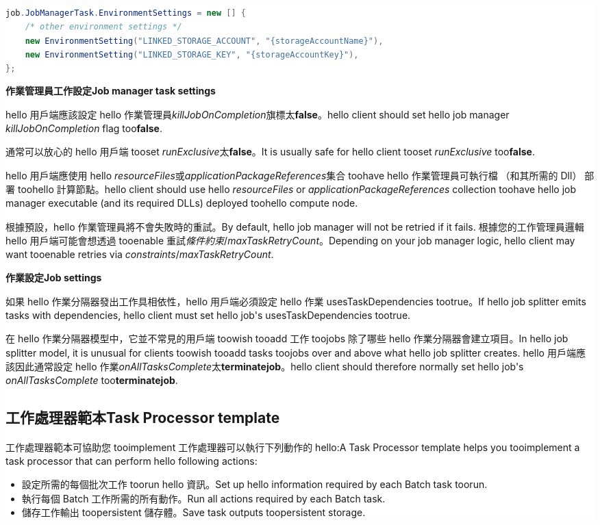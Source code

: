```csharp
job.JobManagerTask.EnvironmentSettings = new [] {
    /* other environment settings */
    new EnvironmentSetting("LINKED_STORAGE_ACCOUNT", "{storageAccountName}"),
    new EnvironmentSetting("LINKED_STORAGE_KEY", "{storageAccountKey}"),
};
```

<span data-ttu-id="d1241-241">**作業管理員工作設定**</span><span class="sxs-lookup"><span data-stu-id="d1241-241">**Job manager task settings**</span></span>

<span data-ttu-id="d1241-242">hello 用戶端應該設定 hello 作業管理員*killJobOnCompletion*旗標太**false**。</span><span class="sxs-lookup"><span data-stu-id="d1241-242">hello client should set hello job manager *killJobOnCompletion* flag too**false**.</span></span>

<span data-ttu-id="d1241-243">通常可以放心的 hello 用戶端 tooset *runExclusive*太**false**。</span><span class="sxs-lookup"><span data-stu-id="d1241-243">It is usually safe for hello client tooset *runExclusive* too**false**.</span></span>

<span data-ttu-id="d1241-244">hello 用戶端應使用 hello *resourceFiles*或*applicationPackageReferences*集合 toohave hello 作業管理員可執行檔 （和其所需的 Dll） 部署 toohello 計算節點。</span><span class="sxs-lookup"><span data-stu-id="d1241-244">hello client should use hello *resourceFiles* or *applicationPackageReferences* collection toohave hello job manager executable (and its required DLLs) deployed toohello compute node.</span></span>

<span data-ttu-id="d1241-245">根據預設，hello 作業管理員將不會失敗時的重試。</span><span class="sxs-lookup"><span data-stu-id="d1241-245">By default, hello job manager will not be retried if it fails.</span></span> <span data-ttu-id="d1241-246">根據您的工作管理員邏輯 hello 用戶端可能會想透過 tooenable 重試*條件約束*/*maxTaskRetryCount*。</span><span class="sxs-lookup"><span data-stu-id="d1241-246">Depending on your job manager logic, hello client may want tooenable retries via *constraints*/*maxTaskRetryCount*.</span></span>

<span data-ttu-id="d1241-247">**作業設定**</span><span class="sxs-lookup"><span data-stu-id="d1241-247">**Job settings**</span></span>

<span data-ttu-id="d1241-248">如果 hello 作業分隔器發出工作具相依性，hello 用戶端必須設定 hello 作業 usesTaskDependencies tootrue。</span><span class="sxs-lookup"><span data-stu-id="d1241-248">If hello job splitter emits tasks with dependencies, hello client must set hello job's usesTaskDependencies tootrue.</span></span>

<span data-ttu-id="d1241-249">在 hello 作業分隔器模型中，它並不常見的用戶端 toowish tooadd 工作 toojobs 除了哪些 hello 作業分隔器會建立項目。</span><span class="sxs-lookup"><span data-stu-id="d1241-249">In hello job splitter model, it is unusual for clients toowish tooadd tasks toojobs over and above what hello job splitter creates.</span></span> <span data-ttu-id="d1241-250">hello 用戶端應該因此通常設定 hello 作業*onAllTasksComplete*太**terminatejob**。</span><span class="sxs-lookup"><span data-stu-id="d1241-250">hello client should therefore normally set hello job's *onAllTasksComplete* too**terminatejob**.</span></span>

## <a name="task-processor-template"></a><span data-ttu-id="d1241-251">工作處理器範本</span><span class="sxs-lookup"><span data-stu-id="d1241-251">Task Processor template</span></span>
<span data-ttu-id="d1241-252">工作處理器範本可協助您 tooimplement 工作處理器可以執行下列動作的 hello:</span><span class="sxs-lookup"><span data-stu-id="d1241-252">A Task Processor template helps you tooimplement a task processor that can perform hello following actions:</span></span>

* <span data-ttu-id="d1241-253">設定所需的每個批次工作 toorun hello 資訊。</span><span class="sxs-lookup"><span data-stu-id="d1241-253">Set up hello information required by each Batch task toorun.</span></span>
* <span data-ttu-id="d1241-254">執行每個 Batch 工作所需的所有動作。</span><span class="sxs-lookup"><span data-stu-id="d1241-254">Run all actions required by each Batch task.</span></span>
* <span data-ttu-id="d1241-255">儲存工作輸出 toopersistent 儲存體。</span><span class="sxs-lookup"><span data-stu-id="d1241-255">Save task outputs toopersistent storage.</span></span>
